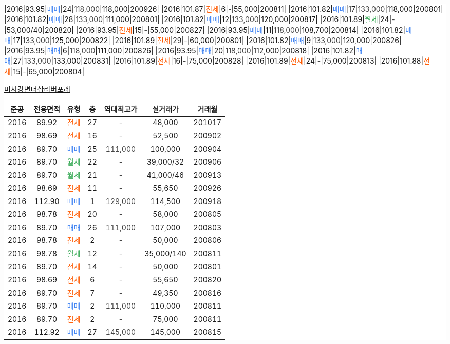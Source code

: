 |2016|93.95|<span style="color:#4285f3">매매</span>|24|<span style="color:#444444">118,000</span>|118,000|200926|
|2016|101.87|<span style="color:#ff5a00">전세</span>|6|<span style="color:#444444">-</span>|55,000|200811|
|2016|101.82|<span style="color:#4285f3">매매</span>|17|<span style="color:#444444">133,000</span>|118,000|200801|
|2016|101.82|<span style="color:#4285f3">매매</span>|28|<span style="color:#444444">133,000</span>|111,000|200801|
|2016|101.82|<span style="color:#4285f3">매매</span>|12|<span style="color:#444444">133,000</span>|120,000|200817|
|2016|101.89|<span style="color:#34a853">월세</span>|24|<span style="color:#444444">-</span>|53,000/40|200820|
|2016|93.95|<span style="color:#ff5a00">전세</span>|15|<span style="color:#444444">-</span>|55,000|200827|
|2016|93.95|<span style="color:#4285f3">매매</span>|11|<span style="color:#444444">118,000</span>|108,700|200814|
|2016|101.82|<span style="color:#4285f3">매매</span>|17|<span style="color:#444444">133,000</span>|125,000|200822|
|2016|101.89|<span style="color:#ff5a00">전세</span>|29|<span style="color:#444444">-</span>|60,000|200801|
|2016|101.82|<span style="color:#4285f3">매매</span>|9|<span style="color:#444444">133,000</span>|120,000|200826|
|2016|93.95|<span style="color:#4285f3">매매</span>|6|<span style="color:#444444">118,000</span>|111,000|200826|
|2016|93.95|<span style="color:#4285f3">매매</span>|20|<span style="color:#444444">118,000</span>|112,000|200818|
|2016|101.82|<span style="color:#4285f3">매매</span>|27|<span style="color:#444444">133,000</span>|133,000|200831|
|2016|101.89|<span style="color:#ff5a00">전세</span>|16|<span style="color:#444444">-</span>|75,000|200828|
|2016|101.89|<span style="color:#ff5a00">전세</span>|24|<span style="color:#444444">-</span>|75,000|200813|
|2016|101.88|<span style="color:#ff5a00">전세</span>|15|<span style="color:#444444">-</span>|65,000|200804|

[미사강변더샵리버포레](https://search.naver.com/search.naver?query=%EA%B2%BD%EA%B8%B0%EB%8F%84+%ED%95%98%EB%82%A8%EC%8B%9C+%EC%84%A0%EB%8F%99+%EB%AF%B8%EC%82%AC%EA%B0%95%EB%B3%80%EB%8D%94%EC%83%B5%EB%A6%AC%EB%B2%84%ED%8F%AC%EB%A0%88)

|준공|전용면적|유형|층|역대최고가|실거래가|거래월|
|:---:|:---:|:---:|:---:|:---:|:---:|:---:|
|2016|89.92|<span style="color:#ff5a00">전세</span>|27|<span style="color:#444444">-</span>|48,000|201017|
|2016|98.69|<span style="color:#ff5a00">전세</span>|16|<span style="color:#444444">-</span>|52,500|200902|
|2016|89.70|<span style="color:#4285f3">매매</span>|25|<span style="color:#444444">111,000</span>|100,000|200904|
|2016|89.70|<span style="color:#34a853">월세</span>|22|<span style="color:#444444">-</span>|39,000/32|200906|
|2016|89.70|<span style="color:#34a853">월세</span>|21|<span style="color:#444444">-</span>|41,000/46|200913|
|2016|98.69|<span style="color:#ff5a00">전세</span>|11|<span style="color:#444444">-</span>|55,650|200926|
|2016|112.90|<span style="color:#4285f3">매매</span>|1|<span style="color:#444444">129,000</span>|114,500|200918|
|2016|98.78|<span style="color:#ff5a00">전세</span>|20|<span style="color:#444444">-</span>|58,000|200805|
|2016|89.70|<span style="color:#4285f3">매매</span>|26|<span style="color:#444444">111,000</span>|107,000|200803|
|2016|98.78|<span style="color:#ff5a00">전세</span>|2|<span style="color:#444444">-</span>|50,000|200806|
|2016|98.78|<span style="color:#34a853">월세</span>|12|<span style="color:#444444">-</span>|35,000/140|200811|
|2016|89.70|<span style="color:#ff5a00">전세</span>|14|<span style="color:#444444">-</span>|50,000|200801|
|2016|98.69|<span style="color:#ff5a00">전세</span>|6|<span style="color:#444444">-</span>|55,650|200820|
|2016|89.70|<span style="color:#ff5a00">전세</span>|7|<span style="color:#444444">-</span>|49,350|200816|
|2016|89.70|<span style="color:#4285f3">매매</span>|2|<span style="color:#444444">111,000</span>|110,000|200811|
|2016|89.70|<span style="color:#ff5a00">전세</span>|2|<span style="color:#444444">-</span>|75,000|200811|
|2016|112.92|<span style="color:#4285f3">매매</span>|27|<span style="color:#444444">145,000</span>|145,000|200815|